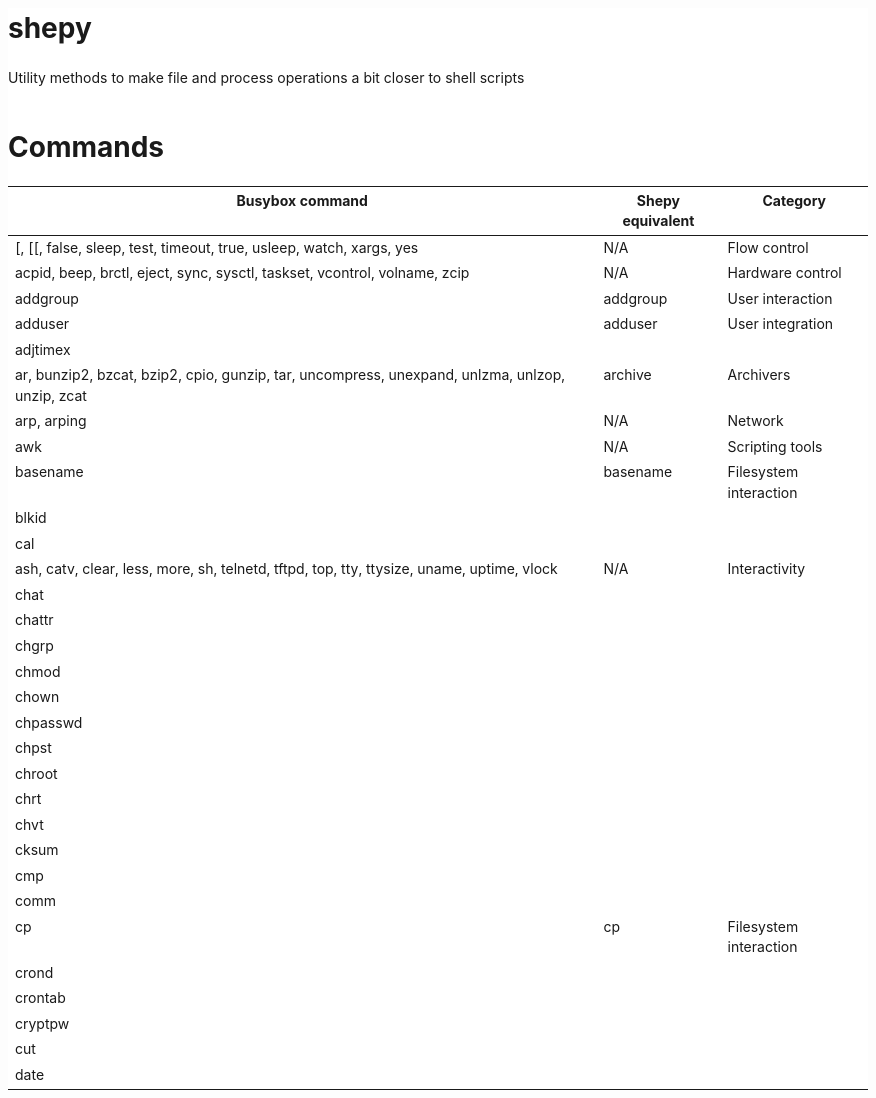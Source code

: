 
# shepy

Utility methods to make file and process operations a bit closer to shell scripts

# Commands

| Busybox command | Shepy equivalent | Category |
| --------------- | ---------------- | -------- |
| \[, \[\[, false, sleep, test, timeout, true, usleep, watch, xargs, yes | N/A | Flow control |
| acpid, beep, brctl, eject, sync, sysctl, taskset, vcontrol, volname, zcip | N/A | Hardware control |
| addgroup | addgroup | User interaction |
| adduser | adduser | User integration |
| adjtimex | |
| ar, bunzip2, bzcat, bzip2, cpio, gunzip, tar, uncompress, unexpand, unlzma, unlzop, unzip, zcat | archive | Archivers |
| arp, arping | N/A | Network |
| awk | N/A | Scripting tools |
| basename | basename | Filesystem interaction |
| blkid | |
| cal | |
| ash, catv, clear, less, more, sh, telnetd, tftpd, top, tty, ttysize, uname, uptime, vlock | N/A | Interactivity |
| chat | |
| chattr |
| chgrp |  |
| chmod |  |
| chown |  |
| chpasswd |  |
| chpst |  |
| chroot |  |
| chrt |  |
| chvt |  |
| cksum |  |
| cmp |  |
| comm |  |
| cp | cp | Filesystem interaction |
| crond |  |
| crontab |  |
| cryptpw |  |
| cut |  |
| date |  |